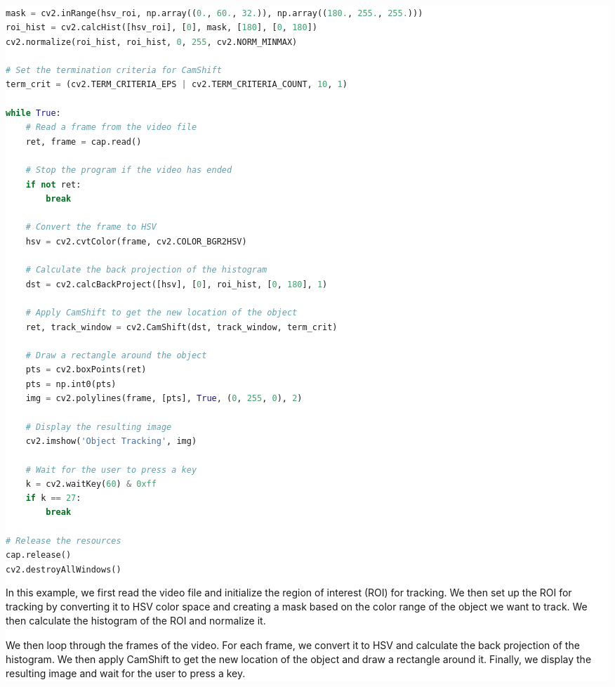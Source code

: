 ```python
mask = cv2.inRange(hsv_roi, np.array((0., 60., 32.)), np.array((180., 255., 255.)))
roi_hist = cv2.calcHist([hsv_roi], [0], mask, [180], [0, 180])
cv2.normalize(roi_hist, roi_hist, 0, 255, cv2.NORM_MINMAX)

# Set the termination criteria for CamShift
term_crit = (cv2.TERM_CRITERIA_EPS | cv2.TERM_CRITERIA_COUNT, 10, 1)

while True:
    # Read a frame from the video file
    ret, frame = cap.read()

    # Stop the program if the video has ended
    if not ret:
        break

    # Convert the frame to HSV
    hsv = cv2.cvtColor(frame, cv2.COLOR_BGR2HSV)

    # Calculate the back projection of the histogram
    dst = cv2.calcBackProject([hsv], [0], roi_hist, [0, 180], 1)

    # Apply CamShift to get the new location of the object
    ret, track_window = cv2.CamShift(dst, track_window, term_crit)

    # Draw a rectangle around the object
    pts = cv2.boxPoints(ret)
    pts = np.int0(pts)
    img = cv2.polylines(frame, [pts], True, (0, 255, 0), 2)

    # Display the resulting image
    cv2.imshow('Object Tracking', img)

    # Wait for the user to press a key
    k = cv2.waitKey(60) & 0xff
    if k == 27:
        break

# Release the resources
cap.release()
cv2.destroyAllWindows()
```

In this example, we first read the video file and initialize the region of interest (ROI) for tracking. We then set up the ROI for tracking by converting it to HSV color space and creating a mask based on the color range of the object we want to track. We then calculate the histogram of the ROI and normalize it. 

We then loop through the frames of the video. For each frame, we convert it to HSV and calculate the back projection of the histogram. We then apply CamShift to get the new location of the object and draw a rectangle around it. Finally, we display the resulting image and wait for the user to press a key.
